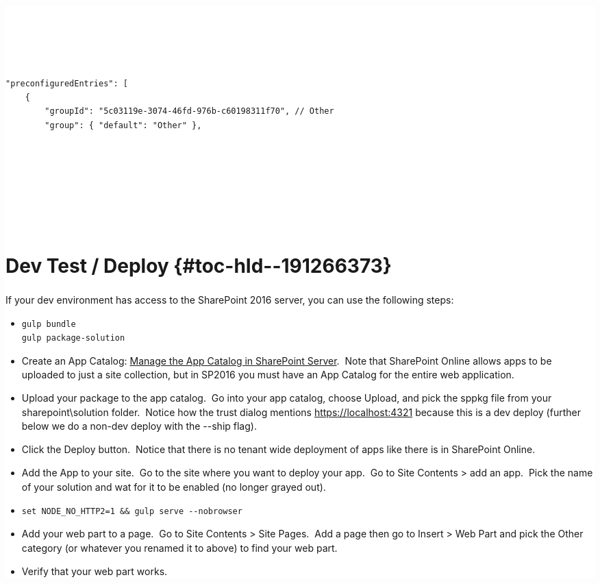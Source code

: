  

 

 

``` {.lia-code-sample .language-bash}
"preconfiguredEntries": [
    {
        "groupId": "5c03119e-3074-46fd-976b-c60198311f70", // Other
        "group": { "default": "Other" },
```

 

 

 

 

# Dev Test / Deploy {#toc-hId--191266373}

If your dev environment has access to the SharePoint 2016 server, you
can use the following steps:

-   ``` {.lia-code-sample .language-bash}
    gulp bundle
    gulp package-solution
    ```

-   Create an App Catalog: [Manage the App Catalog in SharePoint
    Server](https://docs.microsoft.com/en-us/sharepoint/administration/manage-the-app-catalog#:~:text=Add%20Apps%20to%20the%20App%20Catalog%201%20Verify,that%20you%20want%20to%20upload.%20...%20See%20More.). 
    Note that SharePoint Online allows apps to be uploaded to just a
    site collection, but in SP2016 you must have an App Catalog for the
    entire web application.

-   Upload your package to the app catalog.  Go into your app catalog,
    choose Upload, and pick the sppkg file from your
    sharepoint\\solution folder.  Notice how the trust dialog mentions
    <https://localhost:4321> because this is a dev deploy (further below
    we do a non-dev deploy with the \--ship flag).

-   Click the Deploy button.  Notice that there is no tenant wide
    deployment of apps like there is in SharePoint Online.

-   Add the App to your site.  Go to the site where you want to deploy
    your app.  Go to Site Contents \> add an app.  Pick the name of your
    solution and wat for it to be enabled (no longer grayed out).

-   ``` {.lia-code-sample .language-bash}
    set NODE_NO_HTTP2=1 && gulp serve --nobrowser
    ```

-   Add your web part to a page.  Go to Site Contents \> Site Pages. 
    Add a page then go to Insert \> Web Part and pick the Other category
    (or whatever you renamed it to above) to find your web part.

-   Verify that your web part works.
